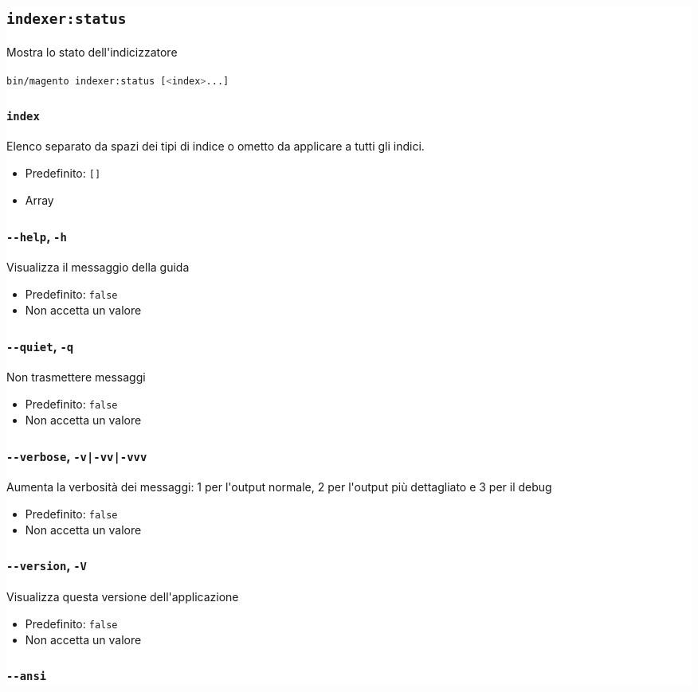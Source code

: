 ## `indexer:status`

Mostra lo stato dell&#39;indicizzatore

```bash
bin/magento indexer:status [<index>...]
```

 

### `index`

Elenco separato da spazi dei tipi di indice o ometto da applicare a tutti gli indici.

- Predefinito: `[]`

- Array   




### `--help`, `-h`



Visualizza il messaggio della guida
- Predefinito: `false`
- Non accetta un valore



### `--quiet`, `-q`



Non trasmettere messaggi
- Predefinito: `false`
- Non accetta un valore



### `--verbose`, `-v|-vv|-vvv`



Aumenta la verbosità dei messaggi: 1 per l&#39;output normale, 2 per l&#39;output più dettagliato e 3 per il debug
- Predefinito: `false`
- Non accetta un valore



### `--version`, `-V`



Visualizza questa versione dell&#39;applicazione
- Predefinito: `false`
- Non accetta un valore


### `--ansi`
